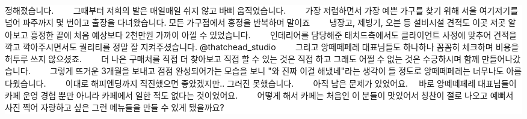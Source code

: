 정해졌습니다.
⠀
⠀
그때부터 저희의 발은
매일매일 쉬지 않고
바삐 움직였습니다.
⠀
⠀
가장 저렴하면서
가장 예쁜 가구를 찾기 위해
서울 여기저기를 넘어
파주까지 몇 번이고 출장을 다녀왔습니다.
모든 가구점에서 흥정을 반복하며 말이죠
⠀
⠀
냉장고, 제빙기, 오븐 등
설비시설 견적도
이곳 저곳 알아보고 흥정한 끝에
처음 예상보다 2천만원 가까이
아낄 수 있었습니다.
⠀
⠀
인테리어를 담당해준
태치드측에서도
클라이언트 사정에 맞추어
견적을 깍고 깍아주시면서도
퀄리티를 정말 잘 지켜주셨습니다.
@thatchead_studio
⠀
⠀
그리고 앙떼떼페레 대표님들도
하나하나 꼼꼼히 체크하며
비용을 허투루 쓰지 않으셨죠.
⠀
⠀
더 나은 구매처를 직접 더 찾아보고
직접 할 수 있는 것은 직접 하고
그래도 어쩔 수 없는 것은 수긍하시며
함께 만들어나갔습니다.
⠀
⠀
그렇게 뜨거운 3개월을 보내고
점점 완성되어가는 모습을 보니
"와 진짜 이걸 해냈네"라는 생각이 들 정도로
앙떼떼페레는 너무나도 아름다웠습니다.
⠀
⠀
이대로 해피엔딩까지
직진했으면 좋았겠지만..
그러진 못했습니다.
⠀
⠀
아직 남은 문제가 있었어요.
⠀
바로 앙떼떼페레 대표님들이
카페 운영 경험 뿐만 아니라
카페에서 일한 적도 없다는 것이었어요.
⠀
⠀
어떻게 해서
카페는 처음인 이 분들이
맛있어서 칭찬이 절로 나오고
예뻐서 사진 찍어 자랑하고 싶은
그런 메뉴들을 만들 수 있게 됐을까요?